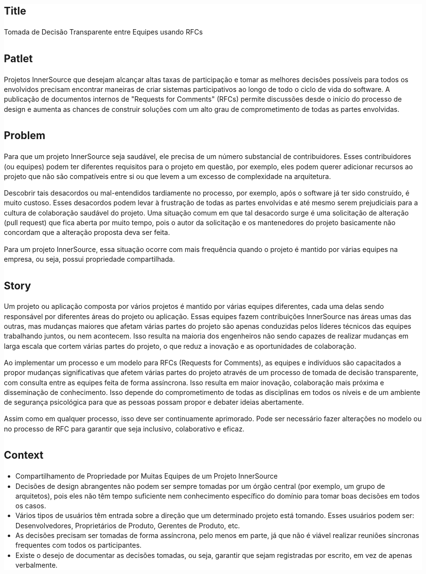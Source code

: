 ## Title

Tomada de Decisão Transparente entre Equipes usando RFCs

## Patlet

Projetos InnerSource que desejam alcançar altas taxas de participação e tomar as melhores decisões possíveis para todos os envolvidos precisam encontrar maneiras de criar sistemas participativos ao longo de todo o ciclo de vida do software. A publicação de documentos internos de "Requests for Comments" (RFCs) permite discussões desde o início do processo de design e aumenta as chances de construir soluções com um alto grau de comprometimento de todas as partes envolvidas.

## Problem

Para que um projeto InnerSource seja saudável, ele precisa de um número substancial de contribuidores. Esses contribuidores (ou equipes) podem ter diferentes requisitos para o projeto em questão, por exemplo, eles podem querer adicionar recursos ao projeto que não são compatíveis entre si ou que levem a um excesso de complexidade na arquitetura.

Descobrir tais desacordos ou mal-entendidos tardiamente no processo, por exemplo, após o software já ter sido construído, é muito custoso. Esses desacordos podem levar à frustração de todas as partes envolvidas e até mesmo serem prejudiciais para a cultura de colaboração saudável do projeto. Uma situação comum em que tal desacordo surge é uma solicitação de alteração (pull request) que fica aberta por muito tempo, pois o autor da solicitação e os mantenedores do projeto basicamente não concordam que a alteração proposta deva ser feita.

Para um projeto InnerSource, essa situação ocorre com mais frequência quando o projeto é mantido por várias equipes na empresa, ou seja, possui propriedade compartilhada.

## Story

Um projeto ou aplicação composta por vários projetos é mantido por várias equipes diferentes, cada uma delas sendo responsável por diferentes áreas do projeto ou aplicação. Essas equipes fazem contribuições InnerSource nas áreas umas das outras, mas mudanças maiores que afetam várias partes do projeto são apenas conduzidas pelos líderes técnicos das equipes trabalhando juntos, ou nem acontecem. Isso resulta na maioria dos engenheiros não sendo capazes de realizar mudanças em larga escala que cortem várias partes do projeto, o que reduz a inovação e as oportunidades de colaboração.

Ao implementar um processo e um modelo para RFCs (Requests for Comments), as equipes e indivíduos são capacitados a propor mudanças significativas que afetem várias partes do projeto através de um processo de tomada de decisão transparente, com consulta entre as equipes feita de forma assíncrona. Isso resulta em maior inovação, colaboração mais próxima e disseminação de conhecimento. Isso depende do comprometimento de todas as disciplinas em todos os níveis e de um ambiente de segurança psicológica para que as pessoas possam propor e debater ideias abertamente.

Assim como em qualquer processo, isso deve ser continuamente aprimorado. Pode ser necessário fazer alterações no modelo ou no processo de RFC para garantir que seja inclusivo, colaborativo e eficaz.

## Context

- Compartilhamento de Propriedade por Muitas Equipes de um Projeto InnerSource
- Decisões de design abrangentes não podem ser sempre tomadas por um órgão central (por exemplo, um grupo de arquitetos), pois eles não têm tempo suficiente nem conhecimento específico do domínio para tomar boas decisões em todos os casos.
- Vários tipos de usuários têm entrada sobre a direção que um determinado projeto está tomando. Esses usuários podem ser: Desenvolvedores, Proprietários de Produto, Gerentes de Produto, etc.
- As decisões precisam ser tomadas de forma assíncrona, pelo menos em parte, já que não é viável realizar reuniões síncronas frequentes com todos os participantes.
- Existe o desejo de documentar as decisões tomadas, ou seja, garantir que sejam registradas por escrito, em vez de apenas verbalmente.
